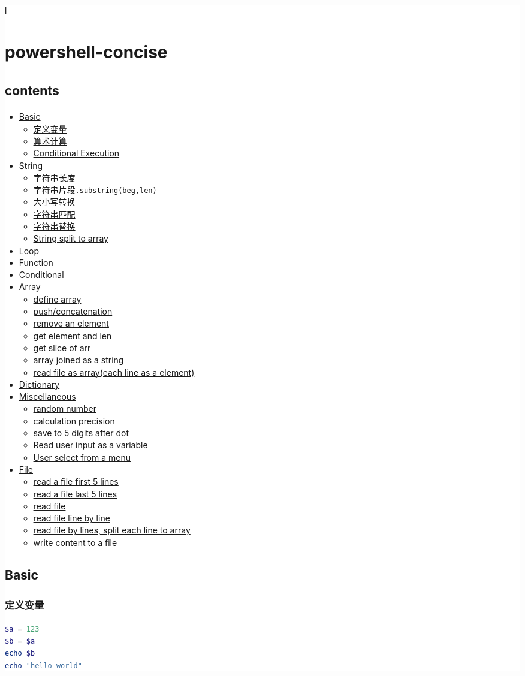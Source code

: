 l<h1>powershell-concise</h1>

<a id="top"></a>

<h2>contents</h2>

- [Basic](#basic)
  - [定义变量](#定义变量)
  - [算术计算](#算术计算)
  - [Conditional Execution](#conditional-execution)
- [String](#string)
  - [字符串长度](#字符串长度)
  - [字符串片段`.substring(beg,len)`](#字符串片段substringbeglen)
  - [大小写转换](#大小写转换)
  - [字符串匹配](#字符串匹配)
  - [字符串替换](#字符串替换)
  - [String split to array](#string-split-to-array)
- [Loop](#loop)
- [Function](#function)
- [Conditional](#conditional)
- [Array](#array)
  - [define array](#define-array)
  - [push/concatenation](#pushconcatenation)
  - [remove an element](#remove-an-element)
  - [get element and len](#get-element-and-len)
  - [get slice of arr](#get-slice-of-arr)
  - [array joined as a string](#array-joined-as-a-string)
  - [read file as array(each line as a element)](#read-file-as-arrayeach-line-as-a-element)
- [Dictionary](#dictionary)
- [Miscellaneous](#miscellaneous)
  - [random number](#random-number)
  - [calculation precision](#calculation-precision)
  - [save to 5 digits after dot](#save-to-5-digits-after-dot)
  - [Read user input as a variable](#read-user-input-as-a-variable)
  - [User select from a menu](#user-select-from-a-menu)
- [File](#file)
  - [read a file first 5 lines](#read-a-file-first-5-lines)
  - [read a file last 5 lines](#read-a-file-last-5-lines)
  - [read file](#read-file)
  - [read file line by line](#read-file-line-by-line)
  - [read file by lines, split each line to array](#read-file-by-lines-split-each-line-to-array)
  - [write content to a file](#write-content-to-a-file)

## Basic

### 定义变量

```ps1
$a = 123
$b = $a
echo $b
echo "hello world"
```
